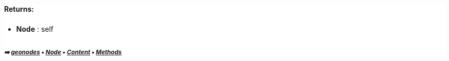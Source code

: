 

#### Returns:
- **Node** : self

##### <sub>:arrow_right: [geonodes](index.md#geonodes) :black_small_square: [Node](node.md#node) :black_small_square: [Content](node.md#content) :black_small_square: [Methods](node.md#methods)</sub>